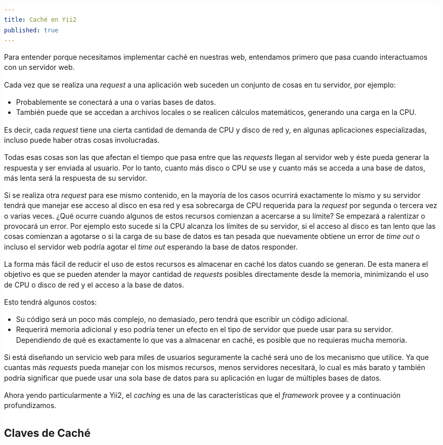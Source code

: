 ```yaml
---
title: Caché en Yii2
published: true
---
```



Para entender porque necesitamos implementar caché en nuestras web, entendamos primero que pasa cuando interactuamos con un servidor web. 

Cada vez que se realiza una *request* a una aplicación web suceden un conjunto de cosas en tu servidor, por ejemplo:

- Probablemente se conectará a una o varias bases de datos.
- También puede que se accedan a archivos locales o se realicen cálculos matemáticos, generando una carga en la CPU.

Es decir, cada *request* tiene una cierta cantidad de demanda de CPU y disco de red y, en algunas aplicaciones especializadas, incluso puede haber otras cosas involucradas.

Todas esas cosas son las que afectan el tiempo que pasa entre que las *requests* llegan al servidor web y éste pueda generar la respuesta y ser enviada al usuario. Por lo tanto, cuanto más disco o CPU se use y cuanto más se acceda a una base de datos, más lenta será la respuesta de su servidor. 

Si se realiza otra *request* para ese mismo contenido, en la mayoría de los casos ocurrirá exactamente lo mismo y su servidor tendrá que manejar ese acceso al disco en esa red y esa sobrecarga de CPU requerida para la *request* por segunda o tercera vez o varias veces. ¿Qué ocurre cuando algunos de estos recursos comienzan a acercarse a su límite? Se empezará a ralentizar o provocará un error. Por ejemplo esto sucede si la CPU alcanza los límites de su servidor, si el acceso al disco es tan lento que las cosas comienzan a agotarse o si la carga de su base de datos es tan pesada que nuevamente obtiene un error de *time out* o incluso el servidor web podría agotar el *time out* esperando la base de datos responder.


La forma más fácil de reducir el uso de estos recursos es almacenar en caché los datos cuando se generan. De esta manera el objetivo es que se pueden atender la mayor cantidad de *requests* posibles directamente desde la memoria, minimizando el uso de CPU o disco de red y el acceso a la base de datos. 

Esto tendrá algunos costos:
 - Su código será un poco más complejo, no demasiado, pero tendrá que escribir un código adicional.
 - Requerirá memoria adicional y eso podría tener un efecto en el tipo de servidor que puede usar para su servidor. Dependiendo de qué es exactamente lo que vas a almacenar en caché, es posible que no requieras mucha memoria.


Si está diseñando un servicio web para miles de usuarios seguramente la caché será uno de los mecanismo que utilice. Ya que cuantas más *requests* pueda manejar con los mismos recursos, menos servidores necesitará, lo cual es más barato y también podría significar que puede usar una sola base de datos para su aplicación en lugar de múltiples bases de datos. 


Ahora yendo particularmente a Yii2, el *caching* es una de las características que el *framework* provee y a continuación profundizamos.

## [](#header-2)Claves de Caché
